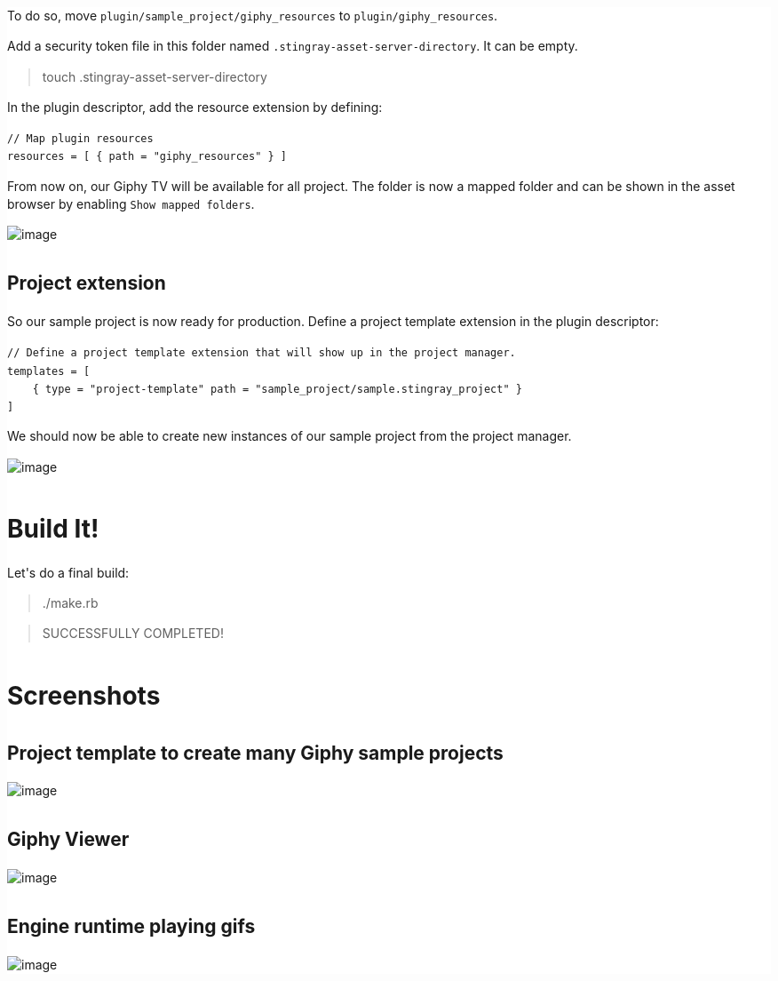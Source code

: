 To do so, move `plugin/sample_project/giphy_resources` to `plugin/giphy_resources`.

Add a security token file in this folder named `.stingray-asset-server-directory`. It can be empty.

> touch .stingray-asset-server-directory

In the plugin descriptor, add the resource extension by defining:

```
// Map plugin resources
resources = [ { path = "giphy_resources" } ]
```

From now on, our Giphy TV will be available for all project. The folder is now a mapped folder and can be shown in the asset browser by enabling `Show mapped folders`.

![image](https://cloud.githubusercontent.com/assets/4054655/23757323/7766768c-04b4-11e7-9707-046542c5bf5f.png)

## Project extension

So our sample project is now ready for production. Define a project template extension in the plugin descriptor:

```
// Define a project template extension that will show up in the project manager.
templates = [
    { type = "project-template" path = "sample_project/sample.stingray_project" }
]
```

We should now be able to create new instances of our sample project from the project manager.

![image](https://cloud.githubusercontent.com/assets/4054655/23757356/96313174-04b4-11e7-98ad-3531a32cce66.png)

# Build It!

Let's do a final build:

> ./make.rb

> SUCCESSFULLY COMPLETED!

# Screenshots

## Project template to create many Giphy sample projects
![image](https://user-images.githubusercontent.com/4054655/29778316-f3064f24-8bdc-11e7-87b8-781d854b8f23.png)

## Giphy Viewer
![image](https://user-images.githubusercontent.com/4054655/29778480-88ae599a-8bdd-11e7-97d1-73e4dc86a7a8.png)

## Engine runtime playing gifs
![image](https://user-images.githubusercontent.com/4054655/29778364-1fdf54be-8bdd-11e7-99ba-e8b15f053927.png)
